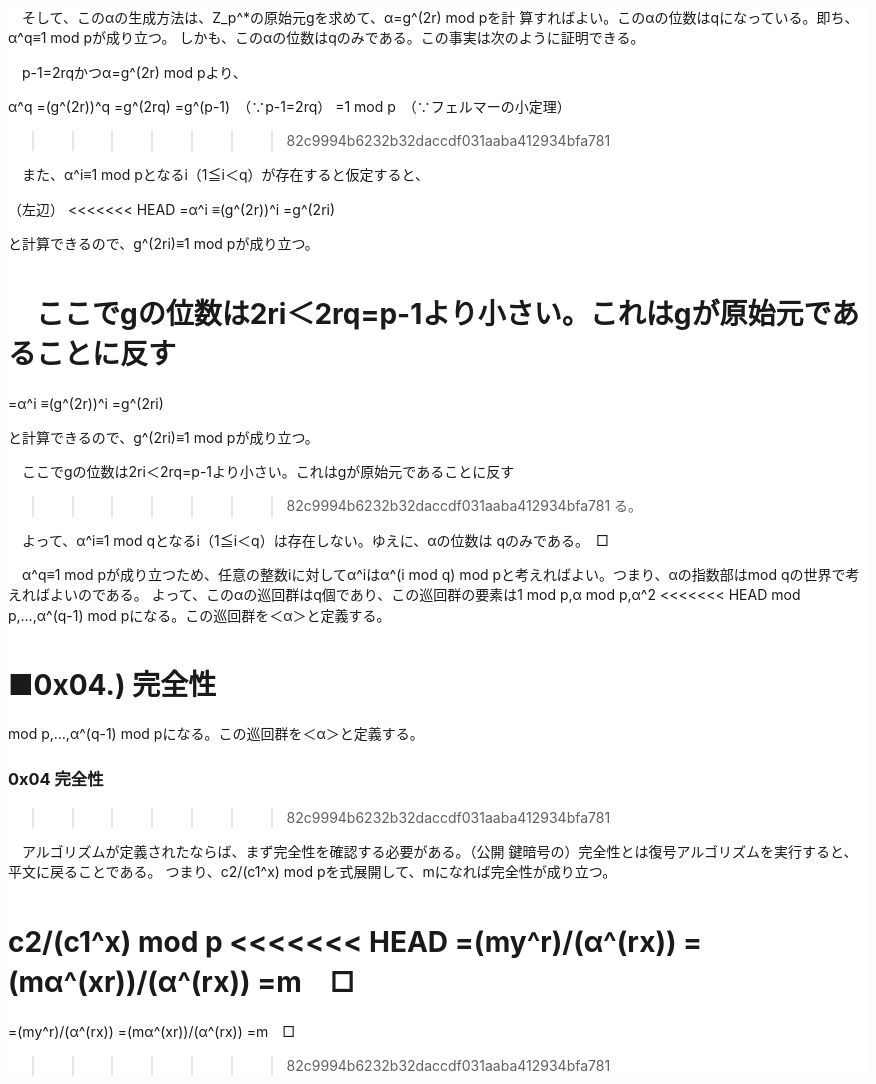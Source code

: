 　そして、このαの生成方法は、Z_p^*の原始元gを求めて、α\=g^(2r) mod pを計
算すればよい。このαの位数はqになっている。即ち、α^q≡1 mod pが成り立つ。
しかも、このαの位数はqのみである。この事実は次のように証明できる。

　p\-1\=2rqかつα\=g^(2r) mod pより、

α^q
\=(g^(2r))^q
\=g^(2rq)
\=g^(p\-1)　（∵p\-1\=2rq）
\=1 mod p　（∵フェルマーの小定理）
>>>>>>> 82c9994b6232b32daccdf031aaba412934bfa781

　また、α^i≡1 mod pとなるi（1≦i＜q）が存在すると仮定すると、

（左辺）
<<<<<<< HEAD
=α^i
≡(g^(2r))^i
=g^(2ri)

と計算できるので、g^(2ri)≡1 mod pが成り立つ。

　ここでgの位数は2ri＜2rq=p-1より小さい。これはgが原始元であることに反す
=======
\=α^i
≡(g^(2r))^i
\=g^(2ri)

と計算できるので、g^(2ri)≡1 mod pが成り立つ。

　ここでgの位数は2ri＜2rq\=p\-1より小さい。これはgが原始元であることに反す
>>>>>>> 82c9994b6232b32daccdf031aaba412934bfa781
る。

　よって、α^i≡1 mod qとなるi（1≦i＜q）は存在しない。ゆえに、αの位数は
qのみである。　□

　α^q≡1 mod pが成り立つため、任意の整数iに対してα^iはα^(i mod q) mod
 pと考えればよい。つまり、αの指数部はmod qの世界で考えればよいのである。
よって、このαの巡回群はq個であり、この巡回群の要素は1 mod p,α mod p,α^2
<<<<<<< HEAD
 mod p,…,α^(q-1) mod pになる。この巡回群を＜α＞と定義する。


■0x04.) 完全性
=======
 mod p,…,α^(q\-1) mod pになる。この巡回群を＜α＞と定義する。


### 0x04 完全性
>>>>>>> 82c9994b6232b32daccdf031aaba412934bfa781

　アルゴリズムが定義されたならば、まず完全性を確認する必要がある。（公開
鍵暗号の）完全性とは復号アルゴリズムを実行すると、平文に戻ることである。
つまり、c2/(c1^x) mod pを式展開して、mになれば完全性が成り立つ。

c2/(c1^x) mod p
<<<<<<< HEAD
=(my^r)/(α^(rx))
=(mα^(xr))/(α^(rx))
=m　□
=======
\=(my^r)/(α^(rx))
\=(mα^(xr))/(α^(rx))
\=m　□
>>>>>>> 82c9994b6232b32daccdf031aaba412934bfa781
